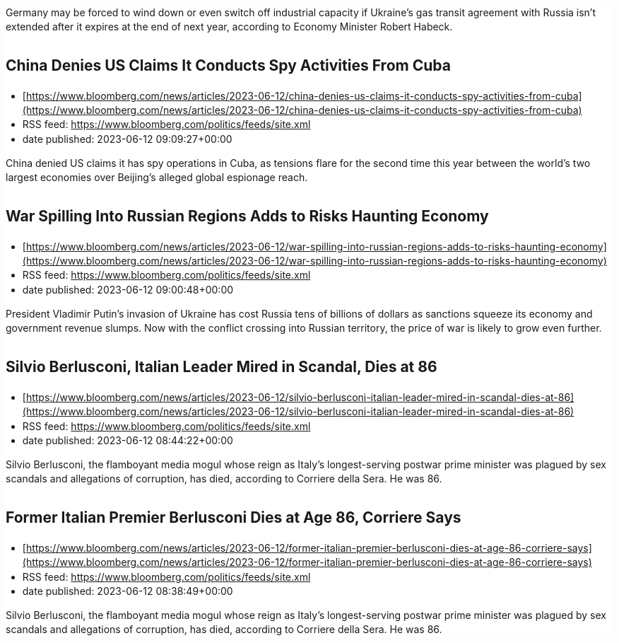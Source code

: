 Germany may be forced to wind down or even switch off industrial capacity if Ukraine’s gas transit agreement with Russia isn’t extended after it expires at the end of next year, according to Economy Minister Robert Habeck.

## China Denies US Claims It Conducts Spy Activities From Cuba
 - [https://www.bloomberg.com/news/articles/2023-06-12/china-denies-us-claims-it-conducts-spy-activities-from-cuba](https://www.bloomberg.com/news/articles/2023-06-12/china-denies-us-claims-it-conducts-spy-activities-from-cuba)
 - RSS feed: https://www.bloomberg.com/politics/feeds/site.xml
 - date published: 2023-06-12 09:09:27+00:00

China denied US claims it has spy operations in Cuba, as tensions flare for the second time this year between the world’s two largest economies over Beijing’s alleged global espionage reach.

## War Spilling Into Russian Regions Adds to Risks Haunting Economy
 - [https://www.bloomberg.com/news/articles/2023-06-12/war-spilling-into-russian-regions-adds-to-risks-haunting-economy](https://www.bloomberg.com/news/articles/2023-06-12/war-spilling-into-russian-regions-adds-to-risks-haunting-economy)
 - RSS feed: https://www.bloomberg.com/politics/feeds/site.xml
 - date published: 2023-06-12 09:00:48+00:00

President Vladimir Putin’s invasion of Ukraine has cost Russia tens of billions of dollars as sanctions squeeze its economy and government revenue slumps. Now with the conflict crossing into Russian territory, the price of war is likely to grow even further.

## Silvio Berlusconi, Italian Leader Mired in Scandal, Dies at 86
 - [https://www.bloomberg.com/news/articles/2023-06-12/silvio-berlusconi-italian-leader-mired-in-scandal-dies-at-86](https://www.bloomberg.com/news/articles/2023-06-12/silvio-berlusconi-italian-leader-mired-in-scandal-dies-at-86)
 - RSS feed: https://www.bloomberg.com/politics/feeds/site.xml
 - date published: 2023-06-12 08:44:22+00:00

Silvio Berlusconi, the flamboyant media mogul whose reign as Italy’s longest-serving postwar prime minister was plagued by sex scandals and allegations of corruption, has died, according to Corriere della Sera. He was 86.

## Former Italian Premier Berlusconi Dies at Age 86, Corriere Says
 - [https://www.bloomberg.com/news/articles/2023-06-12/former-italian-premier-berlusconi-dies-at-age-86-corriere-says](https://www.bloomberg.com/news/articles/2023-06-12/former-italian-premier-berlusconi-dies-at-age-86-corriere-says)
 - RSS feed: https://www.bloomberg.com/politics/feeds/site.xml
 - date published: 2023-06-12 08:38:49+00:00

Silvio Berlusconi, the flamboyant media mogul whose reign as Italy’s longest-serving postwar prime minister was plagued by sex scandals and allegations of corruption, has died, according to Corriere della Sera. He was 86.
